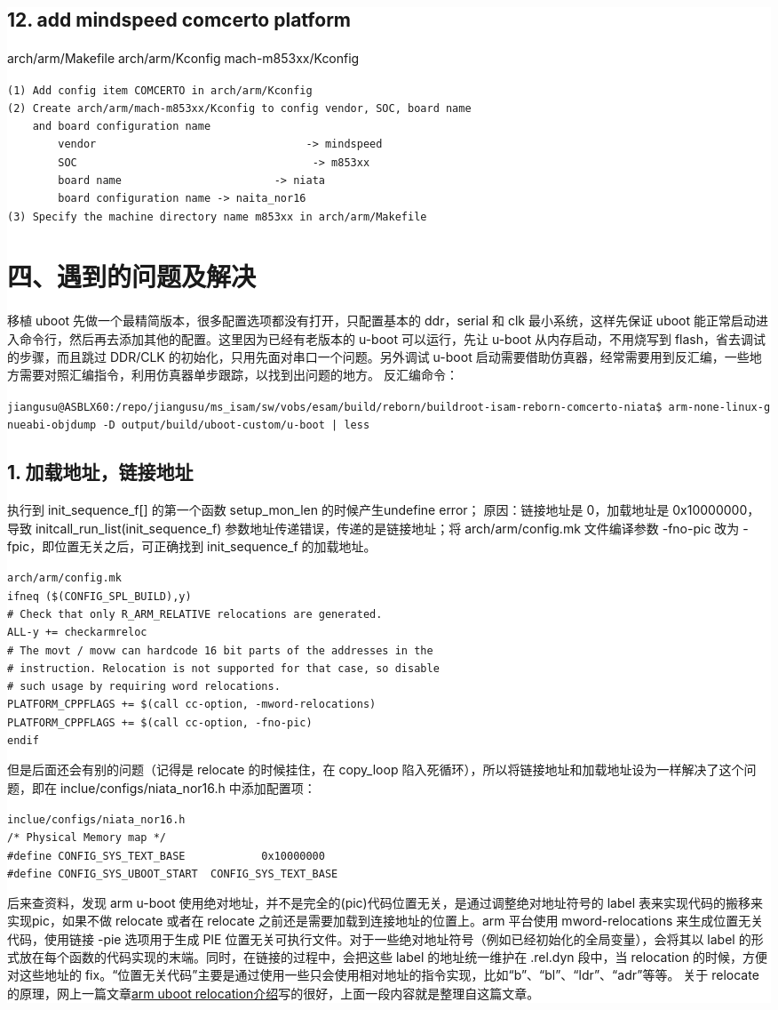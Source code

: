 ## 12. add mindspeed comcerto platform
arch/arm/Makefile
arch/arm/Kconfig
mach-m853xx/Kconfig

    (1) Add config item COMCERTO in arch/arm/Kconfig
    (2) Create arch/arm/mach-m853xx/Kconfig to config vendor, SOC, board name
        and board configuration name
            vendor                                 -> mindspeed
            SOC                                     -> m853xx
            board name                        -> niata
            board configuration name -> naita_nor16
    (3) Specify the machine directory name m853xx in arch/arm/Makefile

# 四、遇到的问题及解决
移植 uboot 先做一个最精简版本，很多配置选项都没有打开，只配置基本的 ddr，serial 和 clk 最小系统，这样先保证 uboot 能正常启动进入命令行，然后再去添加其他的配置。这里因为已经有老版本的 u-boot 可以运行，先让 u-boot 从内存启动，不用烧写到 flash，省去调试的步骤，而且跳过 DDR/CLK 的初始化，只用先面对串口一个问题。另外调试 u-boot 启动需要借助仿真器，经常需要用到反汇编，一些地方需要对照汇编指令，利用仿真器单步跟踪，以找到出问题的地方。
反汇编命令：

    jiangusu@ASBLX60:/repo/jiangusu/ms_isam/sw/vobs/esam/build/reborn/buildroot-isam-reborn-comcerto-niata$ arm-none-linux-gnueabi-objdump -D output/build/uboot-custom/u-boot | less

## 1. 加载地址，链接地址
执行到 init_sequence_f[] 的第一个函数 setup_mon_len 的时候产生undefine error；
原因：链接地址是 0，加载地址是 0x10000000，导致 initcall_run_list(init_sequence_f) 参数地址传递错误，传递的是链接地址；将 arch/arm/config.mk 文件编译参数 -fno-pic 改为 -fpic，即位置无关之后，可正确找到 init_sequence_f 的加载地址。

```
arch/arm/config.mk
ifneq ($(CONFIG_SPL_BUILD),y)
# Check that only R_ARM_RELATIVE relocations are generated.
ALL-y += checkarmreloc
# The movt / movw can hardcode 16 bit parts of the addresses in the
# instruction. Relocation is not supported for that case, so disable
# such usage by requiring word relocations.
PLATFORM_CPPFLAGS += $(call cc-option, -mword-relocations)
PLATFORM_CPPFLAGS += $(call cc-option, -fno-pic)                     
endif
```
但是后面还会有别的问题（记得是 relocate 的时候挂住，在 copy_loop 陷入死循环），所以将链接地址和加载地址设为一样解决了这个问题，即在 inclue/configs/niata_nor16.h 中添加配置项：
```
inclue/configs/niata_nor16.h
/* Physical Memory map */
#define CONFIG_SYS_TEXT_BASE            0x10000000
#define CONFIG_SYS_UBOOT_START  CONFIG_SYS_TEXT_BASE
```
后来查资料，发现 arm u-boot 使用绝对地址，并不是完全的(pic)代码位置无关，是通过调整绝对地址符号的 label 表来实现代码的搬移来实现pic，如果不做 relocate 或者在 relocate 之前还是需要加载到连接地址的位置上。arm 平台使用 mword-relocations 来生成位置无关代码，使用链接 -pie 选项用于生成 PIE 位置无关可执行文件。对于一些绝对地址符号（例如已经初始化的全局变量），会将其以 label 的形式放在每个函数的代码实现的末端。同时，在链接的过程中，会把这些 label 的地址统一维护在 .rel.dyn 段中，当 relocation 的时候，方便对这些地址的 fix。“位置无关代码”主要是通过使用一些只会使用相对地址的指令实现，比如“b”、“bl”、“ldr”、“adr”等等。
关于 relocate 的原理，网上一篇文章[arm uboot relocation介绍](http://blog.csdn.net/ooonebook/article/details/53047992)写的很好，上面一段内容就是整理自这篇文章。
